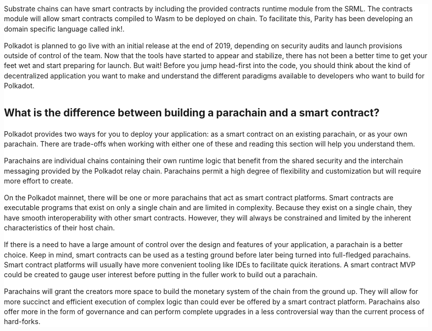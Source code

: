Substrate chains can have smart contracts by including the provided contracts runtime module from the SRML. The
contracts module will allow smart contracts compiled to Wasm to be deployed on chain. To facilitate this, Parity has
been developing an domain specific language called ink!.

Polkadot is planned to go live with an initial release at the end of 2019, depending on security audits and launch
provisions outside of control of the team. Now that the tools have started to appear and stabilize, there has not been
a better time to get your feet wet and start preparing for launch. But wait! Before you jump head-first into the code,
you should think about the kind of decentralized application you want to make and understand the different paradigms
available to developers who want to build for Polkadot.

## What is the difference between building a parachain and a smart contract?

Polkadot provides two ways for you to deploy your application: as a smart contract on an existing parachain, or as your
own parachain. There are trade-offs when working with either one of these and reading this section will help you
understand them.

Parachains are individual chains containing their own runtime logic that benefit from the shared security and the
interchain messaging provided by the Polkadot relay chain. Parachains permit a high degree of flexibility and
customization but will require more effort to create.

On the Polkadot mainnet, there will be one or more parachains that act as smart contract platforms. Smart contracts are
executable programs that exist on only a single chain and are limited in complexity. Because they exist on a single
chain, they have smooth interoperability with other smart contracts. However, they will always be constrained and
limited by the inherent characteristics of their host chain.

If there is a need to have a large amount of control over the design and features of your application, a parachain is a
better choice. Keep in mind, smart contracts can be used as a testing ground before later being turned into
full-fledged parachains. Smart contract platforms will usually have more convenient tooling like IDEs to facilitate
quick iterations. A smart contract MVP could be created to gauge user interest before putting in the fuller work to
build out a parachain.

Parachains will grant the creators more space to build the monetary system of the chain from the ground up. They will
allow for more succinct and efficient execution of complex logic than could ever be offered by a smart contract
platform. Parachains also offer more in the form of governance and can perform complete upgrades in a less
controversial way than the current process of hard-forks.
